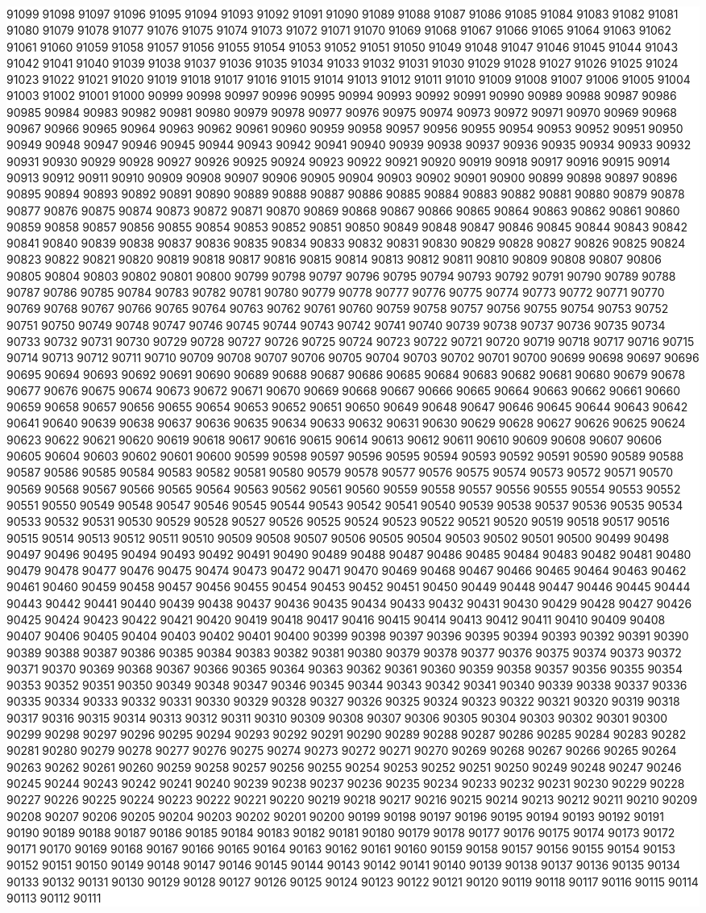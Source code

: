 91099 91098 91097 91096 91095 91094 91093 91092 91091 91090 91089 91088 91087 91086 91085 91084 91083 91082 91081 91080 91079 91078 91077 91076 91075 91074 91073 91072 91071 91070 91069 91068 91067 91066 91065 91064 91063 91062 91061 91060 91059 91058 91057 91056 91055 91054 91053 91052 91051 91050 91049 91048 91047 91046 91045 91044 91043 91042 91041 91040 91039 91038 91037 91036 91035 91034 91033 91032 91031 91030 91029 91028 91027 91026 91025 91024 91023 91022 91021 91020 91019 91018 91017 91016 91015 91014 91013 91012 91011 91010 91009 91008 91007 91006 91005 91004 91003 91002 91001 91000 90999 90998 90997 90996 90995 90994 90993 90992 90991 90990 90989 90988 90987 90986 90985 90984 90983 90982 90981 90980 90979 90978 90977 90976 90975 90974 90973 90972 90971 90970 90969 90968 90967 90966 90965 90964 90963 90962 90961 90960 90959 90958 90957 90956 90955 90954 90953 90952 90951 90950 90949 90948 90947 90946 90945 90944 90943 90942 90941 90940 90939 90938 90937 90936 90935 90934 90933 90932 90931 90930 90929 90928 90927 90926 90925 90924 90923 90922 90921 90920 90919 90918 90917 90916 90915 90914 90913 90912 90911 90910 90909 90908 90907 90906 90905 90904 90903 90902 90901 90900 90899 90898 90897 90896 90895 90894 90893 90892 90891 90890 90889 90888 90887 90886 90885 90884 90883 90882 90881 90880 90879 90878 90877 90876 90875 90874 90873 90872 90871 90870 90869 90868 90867 90866 90865 90864 90863 90862 90861 90860 90859 90858 90857 90856 90855 90854 90853 90852 90851 90850 90849 90848 90847 90846 90845 90844 90843 90842 90841 90840 90839 90838 90837 90836 90835 90834 90833 90832 90831 90830 90829 90828 90827 90826 90825 90824 90823 90822 90821 90820 90819 90818 90817 90816 90815 90814 90813 90812 90811 90810 90809 90808 90807 90806 90805 90804 90803 90802 90801 90800 90799 90798 90797 90796 90795 90794 90793 90792 90791 90790 90789 90788 90787 90786 90785 90784 90783 90782 90781 90780 90779 90778 90777 90776 90775 90774 90773 90772 90771 90770 90769 90768 90767 90766 90765 90764 90763 90762 90761 90760 90759 90758 90757 90756 90755 90754 90753 90752 90751 90750 90749 90748 90747 90746 90745 90744 90743 90742 90741 90740 90739 90738 90737 90736 90735 90734 90733 90732 90731 90730 90729 90728 90727 90726 90725 90724 90723 90722 90721 90720 90719 90718 90717 90716 90715 90714 90713 90712 90711 90710 90709 90708 90707 90706 90705 90704 90703 90702 90701 90700 90699 90698 90697 90696 90695 90694 90693 90692 90691 90690 90689 90688 90687 90686 90685 90684 90683 90682 90681 90680 90679 90678 90677 90676 90675 90674 90673 90672 90671 90670 90669 90668 90667 90666 90665 90664 90663 90662 90661 90660 90659 90658 90657 90656 90655 90654 90653 90652 90651 90650 90649 90648 90647 90646 90645 90644 90643 90642 90641 90640 90639 90638 90637 90636 90635 90634 90633 90632 90631 90630 90629 90628 90627 90626 90625 90624 90623 90622 90621 90620 90619 90618 90617 90616 90615 90614 90613 90612 90611 90610 90609 90608 90607 90606 90605 90604 90603 90602 90601 90600 90599 90598 90597 90596 90595 90594 90593 90592 90591 90590 90589 90588 90587 90586 90585 90584 90583 90582 90581 90580 90579 90578 90577 90576 90575 90574 90573 90572 90571 90570 90569 90568 90567 90566 90565 90564 90563 90562 90561 90560 90559 90558 90557 90556 90555 90554 90553 90552 90551 90550 90549 90548 90547 90546 90545 90544 90543 90542 90541 90540 90539 90538 90537 90536 90535 90534 90533 90532 90531 90530 90529 90528 90527 90526 90525 90524 90523 90522 90521 90520 90519 90518 90517 90516 90515 90514 90513 90512 90511 90510 90509 90508 90507 90506 90505 90504 90503 90502 90501 90500 90499 90498 90497 90496 90495 90494 90493 90492 90491 90490 90489 90488 90487 90486 90485 90484 90483 90482 90481 90480 90479 90478 90477 90476 90475 90474 90473 90472 90471 90470 90469 90468 90467 90466 90465 90464 90463 90462 90461 90460 90459 90458 90457 90456 90455 90454 90453 90452 90451 90450 90449 90448 90447 90446 90445 90444 90443 90442 90441 90440 90439 90438 90437 90436 90435 90434 90433 90432 90431 90430 90429 90428 90427 90426 90425 90424 90423 90422 90421 90420 90419 90418 90417 90416 90415 90414 90413 90412 90411 90410 90409 90408 90407 90406 90405 90404 90403 90402 90401 90400 90399 90398 90397 90396 90395 90394 90393 90392 90391 90390 90389 90388 90387 90386 90385 90384 90383 90382 90381 90380 90379 90378 90377 90376 90375 90374 90373 90372 90371 90370 90369 90368 90367 90366 90365 90364 90363 90362 90361 90360 90359 90358 90357 90356 90355 90354 90353 90352 90351 90350 90349 90348 90347 90346 90345 90344 90343 90342 90341 90340 90339 90338 90337 90336 90335 90334 90333 90332 90331 90330 90329 90328 90327 90326 90325 90324 90323 90322 90321 90320 90319 90318 90317 90316 90315 90314 90313 90312 90311 90310 90309 90308 90307 90306 90305 90304 90303 90302 90301 90300 90299 90298 90297 90296 90295 90294 90293 90292 90291 90290 90289 90288 90287 90286 90285 90284 90283 90282 90281 90280 90279 90278 90277 90276 90275 90274 90273 90272 90271 90270 90269 90268 90267 90266 90265 90264 90263 90262 90261 90260 90259 90258 90257 90256 90255 90254 90253 90252 90251 90250 90249 90248 90247 90246 90245 90244 90243 90242 90241 90240 90239 90238 90237 90236 90235 90234 90233 90232 90231 90230 90229 90228 90227 90226 90225 90224 90223 90222 90221 90220 90219 90218 90217 90216 90215 90214 90213 90212 90211 90210 90209 90208 90207 90206 90205 90204 90203 90202 90201 90200 90199 90198 90197 90196 90195 90194 90193 90192 90191 90190 90189 90188 90187 90186 90185 90184 90183 90182 90181 90180 90179 90178 90177 90176 90175 90174 90173 90172 90171 90170 90169 90168 90167 90166 90165 90164 90163 90162 90161 90160 90159 90158 90157 90156 90155 90154 90153 90152 90151 90150 90149 90148 90147 90146 90145 90144 90143 90142 90141 90140 90139 90138 90137 90136 90135 90134 90133 90132 90131 90130 90129 90128 90127 90126 90125 90124 90123 90122 90121 90120 90119 90118 90117 90116 90115 90114 90113 90112 90111